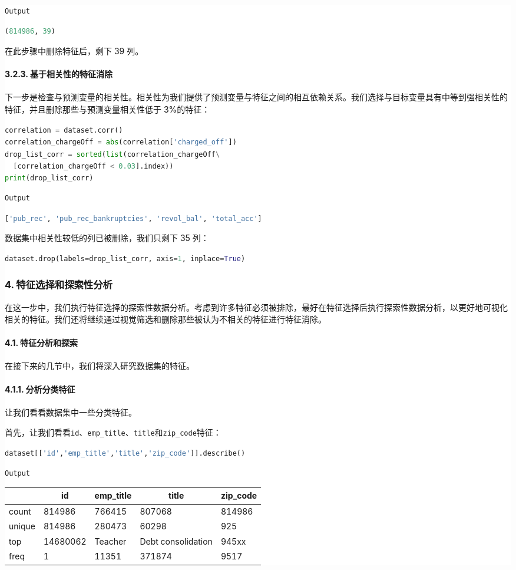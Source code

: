 `Output`

```py
(814986, 39)
```

在此步骤中删除特征后，剩下 39 列。

#### 3.2.3\. 基于相关性的特征消除

下一步是检查与预测变量的相关性。相关性为我们提供了预测变量与特征之间的相互依赖关系。我们选择与目标变量具有中等到强相关性的特征，并且删除那些与预测变量相关性低于 3%的特征：

```py
correlation = dataset.corr()
correlation_chargeOff = abs(correlation['charged_off'])
drop_list_corr = sorted(list(correlation_chargeOff\
  [correlation_chargeOff < 0.03].index))
print(drop_list_corr)
```

`Output`

```py
['pub_rec', 'pub_rec_bankruptcies', 'revol_bal', 'total_acc']
```

数据集中相关性较低的列已被删除，我们只剩下 35 列：

```py
dataset.drop(labels=drop_list_corr, axis=1, inplace=True)
```

### 4\. 特征选择和探索性分析

在这一步中，我们执行特征选择的探索性数据分析。考虑到许多特征必须被排除，最好在特征选择后执行探索性数据分析，以更好地可视化相关的特征。我们还将继续通过视觉筛选和删除那些被认为不相关的特征进行特征消除。

#### 4.1\. 特征分析和探索

在接下来的几节中，我们将深入研究数据集的特征。

#### 4.1.1\. 分析分类特征

让我们看看数据集中一些分类特征。

首先，让我们看看`id`、`emp_title`、`title`和`zip_code`特征：

```py
dataset[['id','emp_title','title','zip_code']].describe()
```

`Output`

|  | id | emp_title | title | zip_code |
| --- | --- | --- | --- | --- |
| count | 814986 | 766415 | 807068 | 814986 |
| unique | 814986 | 280473 | 60298 | 925 |
| top | 14680062 | Teacher | Debt consolidation | 945xx |
| freq | 1 | 11351 | 371874 | 9517 |
